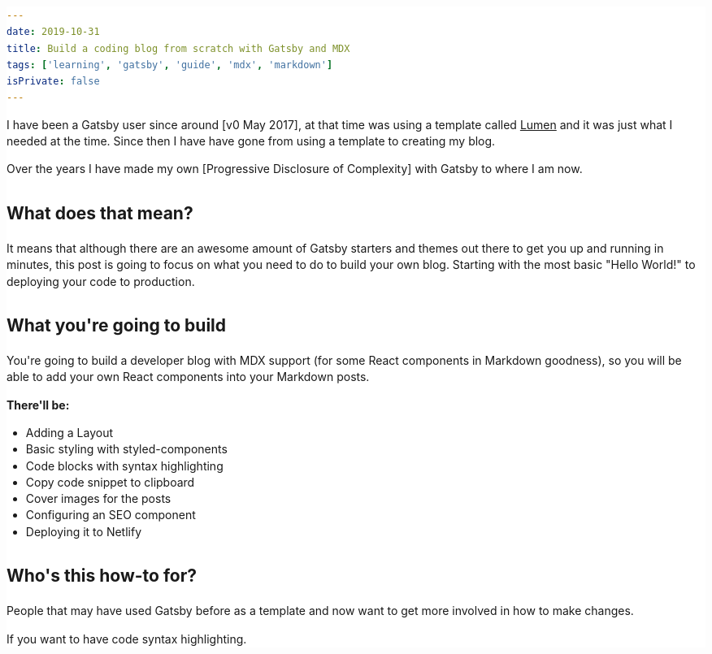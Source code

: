 ```yaml
---
date: 2019-10-31
title: Build a coding blog from scratch with Gatsby and MDX
tags: ['learning', 'gatsby', 'guide', 'mdx', 'markdown']
isPrivate: false
---
```


<script>
  import YouTube from '$lib/components/youtube.svelte'
  import Vimeo from '$lib/components/vimeo.svelte'
  import Details from '$lib/components/details.svelte'
</script>

I have been a Gatsby user since around [v0 May 2017], at that time was
using a template called [Lumen] and it was just what I needed at the
time. Since then I have have gone from using a template to creating my
blog.

Over the years I have made my own [Progressive Disclosure of
Complexity] with Gatsby to where I am now.

## What does that mean?

It means that although there are an awesome amount of Gatsby starters
and themes out there to get you up and running in minutes, this post
is going to focus on what you need to do to build your own blog.
Starting with the most basic "Hello World!" to deploying your code to
production.

## What you're going to build

You're going to build a developer blog with MDX support (for some
React components in Markdown goodness), so you will be able to add
your own React components into your Markdown posts.

**There'll be:**

- Adding a Layout
- Basic styling with styled-components
- Code blocks with syntax highlighting
- Copy code snippet to clipboard
- Cover images for the posts
- Configuring an SEO component
- Deploying it to Netlify

## Who's this how-to for?

People that may have used Gatsby before as a template and now want to
get more involved in how to make changes.

If you want to have code syntax highlighting.


[ubuntu as well]: https://www.youtube.com/watch?v=eSAsdQuQ-1o
[codesandbox.io]: https://codesandbox.io
[layout components]: https://www.gatsbyjs.org/docs/layout-components/
[dump.js]: https://github.com/wesbos/dump
[react-live]: https://github.com/FormidableLabs/react-live
[chris biscardi]: https://twitter.com/chrisbiscardi
[github pr on seo]: https://github.com/gatsbyjs/gatsby/issues/14125
[lekoarts]: https://github.com/LekoArts
[lumen]: https://github.com/alxshelepenok/gatsby-starter-lumen
[draw a horse quincy tweet]: ./draw-a-horse-quincy-tweet.png
[twitter]: https://twitter.com/spences10
[ask me anything]: https://github.com/spences10/ama
